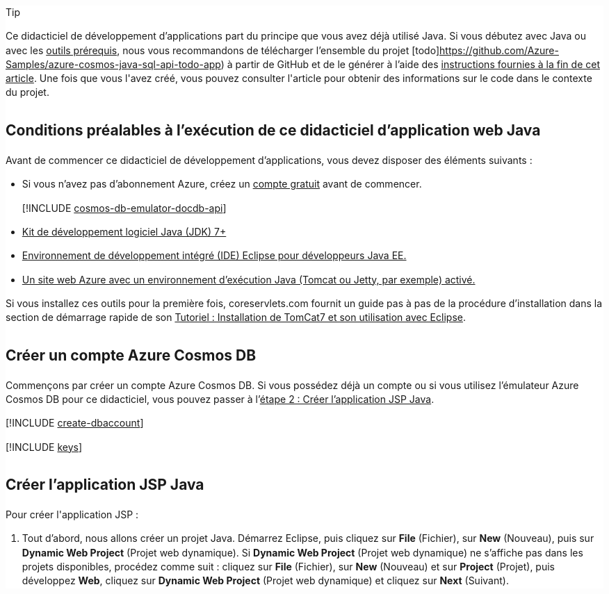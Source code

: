 > [!TIP]
> Ce didacticiel de développement d’applications part du principe que vous avez déjà utilisé Java. Si vous débutez avec Java ou avec les [outils prérequis](#Prerequisites), nous vous recommandons de télécharger l’ensemble du projet [todo]https://github.com/Azure-Samples/azure-cosmos-java-sql-api-todo-app) à partir de GitHub et de le générer à l’aide des [instructions fournies à la fin de cet article](#GetProject). Une fois que vous l'avez créé, vous pouvez consulter l'article pour obtenir des informations sur le code dans le contexte du projet.  
>

## <a name="prerequisites-for-this-java-web-application-tutorial"></a><a id="Prerequisites"></a>Conditions préalables à l’exécution de ce didacticiel d’application web Java

Avant de commencer ce didacticiel de développement d’applications, vous devez disposer des éléments suivants :

* Si vous n’avez pas d’abonnement Azure, créez un [compte gratuit](https://azure.microsoft.com/free/?WT.mc_id=A261C142F) avant de commencer. 

  [!INCLUDE [cosmos-db-emulator-docdb-api](../../includes/cosmos-db-emulator-docdb-api.md)]

* [Kit de développement logiciel Java (JDK) 7+](/java/azure/jdk/)
* [Environnement de développement intégré (IDE) Eclipse pour développeurs Java EE.](https://www.eclipse.org/downloads/packages/release/luna/sr1/eclipse-ide-java-ee-developers)
* [Un site web Azure avec un environnement d’exécution Java (Tomcat ou Jetty, par exemple) activé.](../app-service/quickstart-java.md)

Si vous installez ces outils pour la première fois, coreservlets.com fournit un guide pas à pas de la procédure d’installation dans la section de démarrage rapide de son [Tutoriel : Installation de TomCat7 et son utilisation avec Eclipse](http://www.coreservlets.com/Apache-Tomcat-Tutorial/tomcat-7-with-eclipse.html).

## <a name="create-an-azure-cosmos-db-account"></a><a id="CreateDB"></a>Créer un compte Azure Cosmos DB

Commençons par créer un compte Azure Cosmos DB. Si vous possédez déjà un compte ou si vous utilisez l’émulateur Azure Cosmos DB pour ce didacticiel, vous pouvez passer à l’[étape 2 : Créer l’application JSP Java](#CreateJSP).

[!INCLUDE [create-dbaccount](../../includes/cosmos-db-create-dbaccount.md)]

[!INCLUDE [keys](../../includes/cosmos-db-keys.md)]

## <a name="create-the-java-jsp-application"></a><a id="CreateJSP"></a>Créer l’application JSP Java

Pour créer l'application JSP :

1. Tout d’abord, nous allons créer un projet Java. Démarrez Eclipse, puis cliquez sur **File** (Fichier), sur **New** (Nouveau), puis sur **Dynamic Web Project** (Projet web dynamique). Si **Dynamic Web Project** (Projet web dynamique) ne s’affiche pas dans les projets disponibles, procédez comme suit : cliquez sur **File** (Fichier), sur **New** (Nouveau) et sur **Project** (Projet), puis développez **Web**, cliquez sur **Dynamic Web Project** (Projet web dynamique) et cliquez sur **Next** (Suivant).
   